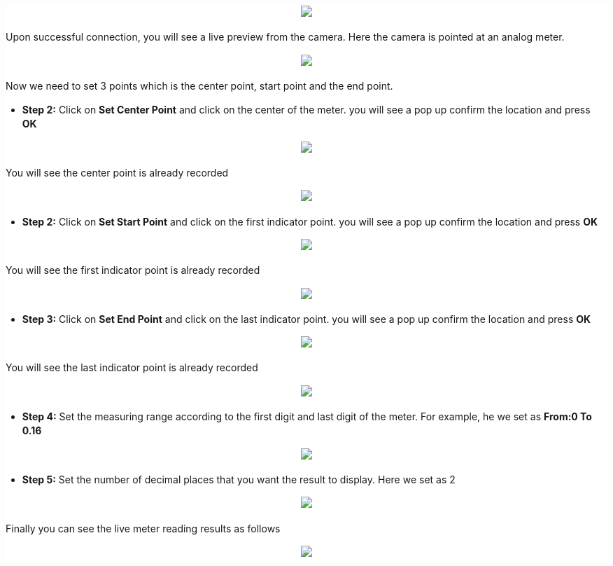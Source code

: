 <div align=center><img width=400 src="https://files.seeedstudio.com/wiki/Edgelab/meter-own-github/12.png"/></div>

Upon successful connection, you will see a live preview from the camera. Here the camera is pointed at an analog meter.

<div align=center><img width=800 src="https://files.seeedstudio.com/wiki/Edgelab/meter-own-github/14.png"/></div>

Now we need to set 3 points which is the center point, start point and the end point. 

- **Step 2:** Click on **Set Center Point** and click on the center of the meter. you will see a pop up confirm the location and press **OK**

<div align=center><img width=800 src="https://files.seeedstudio.com/wiki/Edgelab/meter-own-github/15.png"/></div>

You will see the center point is already recorded

<div align=center><img width=800 src="https://files.seeedstudio.com/wiki/Edgelab/meter-own-github/16.png"/></div>

- **Step 2:** Click on **Set Start Point** and click on the first indicator point. you will see a pop up confirm the location and press **OK**

<div align=center><img width=800 src="https://files.seeedstudio.com/wiki/Edgelab/meter-own-github/17.png"/></div>

You will see the first indicator point is already recorded

<div align=center><img width=800 src="https://files.seeedstudio.com/wiki/Edgelab/meter-own-github/18.png"/></div>

- **Step 3:** Click on **Set End Point** and click on the last indicator point. you will see a pop up confirm the location and press **OK**

<div align=center><img width=800 src="https://files.seeedstudio.com/wiki/Edgelab/meter-own-github/19.png"/></div>

You will see the last indicator point is already recorded

<div align=center><img width=800 src="https://files.seeedstudio.com/wiki/Edgelab/meter-own-github/20.png"/></div>

- **Step 4:** Set the measuring range according to the first digit and last digit of the meter. For example, he we set as **From:0 To 0.16**

<div align=center><img width=800 src="https://files.seeedstudio.com/wiki/Edgelab/meter-own-github/21.png"/></div>

- **Step 5:** Set the number of decimal places that you want the result to display. Here we set as 2

<div align=center><img width=800 src="https://files.seeedstudio.com/wiki/Edgelab/meter-own-github/22.png"/></div>

Finally you can see the live meter reading results as follows

<div align=center><img width=800 src="https://files.seeedstudio.com/wiki/Edgelab/meter-own-github/meter.gif"/></div>